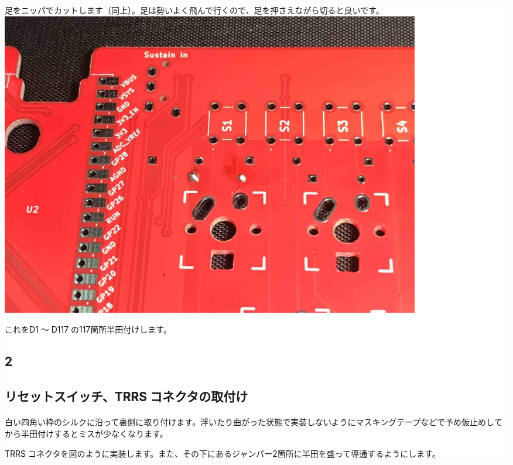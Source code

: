 足をニッパでカットします（同上）。足は勢いよく飛んで行くので、足を押さえながら切ると良いです。<br>
<img width="700" alt="diode" src="https://github.com/3araht/chromatoneminipico/blob/main/pictures/diode_feet_cut_rpp_r02.jpg">

これをD1 〜 D117 の117箇所半田付けします。

## 2 ##
## リセットスイッチ、TRRS コネクタの取付け ##
白い四角い枠のシルクに沿って裏側に取り付けます。浮いたり曲がった状態で実装しないようにマスキングテープなどで予め仮止めしてから半田付けするとミスが少なくなります。<br>

TRRS コネクタを図のように実装します。また、その下にあるジャンパー2箇所に半田を盛って導通するようにします。<br>